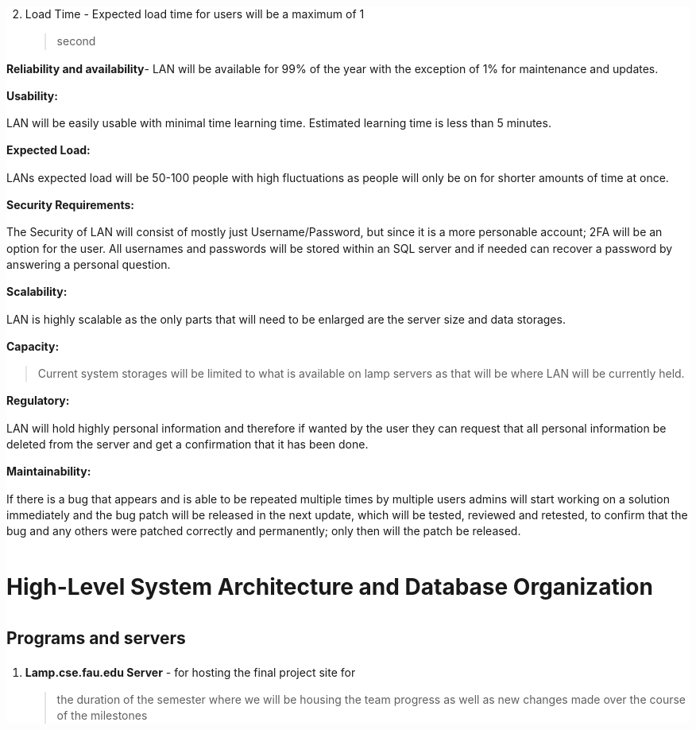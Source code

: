 2.  Load Time - Expected load time for users will be a maximum of 1
    > second

**Reliability and availability**- LAN will be available for 99% of the
year with the exception of 1% for maintenance and updates.

**Usability:**

LAN will be easily usable with minimal time learning time. Estimated
learning time is less than 5 minutes.

**Expected Load:**

LANs expected load will be 50-100 people with high fluctuations as
people will only be on for shorter amounts of time at once.

**Security Requirements:**

The Security of LAN will consist of mostly just Username/Password, but
since it is a more personable account; 2FA will be an option for the
user. All usernames and passwords will be stored within an SQL server
and if needed can recover a password by answering a personal question.

**Scalability:**

LAN is highly scalable as the only parts that will need to be enlarged
are the server size and data storages.

**Capacity:**

> Current system storages will be limited to what is available on lamp
> servers as that will be where LAN will be currently held.

**Regulatory:**

LAN will hold highly personal information and therefore if wanted by the
user they can request that all personal information be deleted from the
server and get a confirmation that it has been done.

**Maintainability:**

If there is a bug that appears and is able to be repeated multiple times
by multiple users admins will start working on a solution immediately
and the bug patch will be released in the next update, which will be
tested, reviewed and retested, to confirm that the bug and any others
were patched correctly and permanently; only then will the patch be
released.

# High-Level System Architecture and Database Organization

## Programs and servers 

1.  **Lamp.cse.fau.edu Server** - for hosting the final project site for
    > the duration of the semester where we will be housing the team
    > progress as well as new changes made over the course of the
    > milestones

